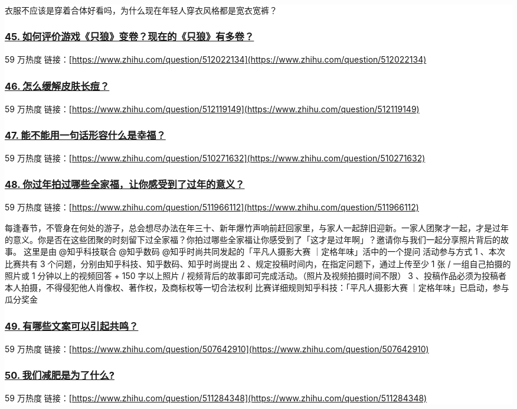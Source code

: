 衣服不应该是穿着合体好看吗，为什么现在年轻人穿衣风格都是宽衣宽裤？

### [45. 如何评价游戏《只狼》变卷？现在的《只狼》有多卷？](https://www.zhihu.com/question/512022134)
59 万热度 链接：[https://www.zhihu.com/question/512022134](https://www.zhihu.com/question/512022134)



### [46. 怎么缓解皮肤长痘？](https://www.zhihu.com/question/512119149)
59 万热度 链接：[https://www.zhihu.com/question/512119149](https://www.zhihu.com/question/512119149)



### [47. 能不能用一句话形容什么是幸福？](https://www.zhihu.com/question/510271632)
59 万热度 链接：[https://www.zhihu.com/question/510271632](https://www.zhihu.com/question/510271632)



### [48. 你过年拍过哪些全家福，让你感受到了过年的意义？](https://www.zhihu.com/question/511966112)
59 万热度 链接：[https://www.zhihu.com/question/511966112](https://www.zhihu.com/question/511966112)

每逢春节，不管身在何处的游子，总会想尽办法在年三十、新年爆竹声响前赶回家里，与家人一起辞旧迎新。一家人团聚才一起，才是过年的意义。你是否在这些团聚的时刻留下过全家福？你拍过哪些全家福让你感受到了「这才是过年啊」？邀请你与我们一起分享照片背后的故事。 这里是由 @知乎科技联合 @知乎数码 @知乎时尚共同发起的「平凡人摄影大赛 ｜定格年味」活中的一个提问 活动参与方式 1 、本次比赛共有 3 个问题，分别由知乎科技、知乎数码、知乎时尚提出 2 、规定投稿时间内，在指定问题下，通过上传至少 1 张 / 一组自己拍摄的照片或 1 分钟以上的视频回答 + 150 字以上照片 / 视频背后的故事即可完成活动。（照片及视频拍摄时间不限） 3 、投稿作品必须为投稿者本人拍摄，不得侵犯他人肖像权、著作权，及商标权等一切合法权利 比赛详细规则知乎科技：「平凡人摄影大赛 ｜定格年味」已启动，参与瓜分奖金

### [49. 有哪些文案可以引起共鸣？](https://www.zhihu.com/question/507642910)
59 万热度 链接：[https://www.zhihu.com/question/507642910](https://www.zhihu.com/question/507642910)



### [50. 我们减肥是为了什么?](https://www.zhihu.com/question/511284348)
59 万热度 链接：[https://www.zhihu.com/question/511284348](https://www.zhihu.com/question/511284348)



